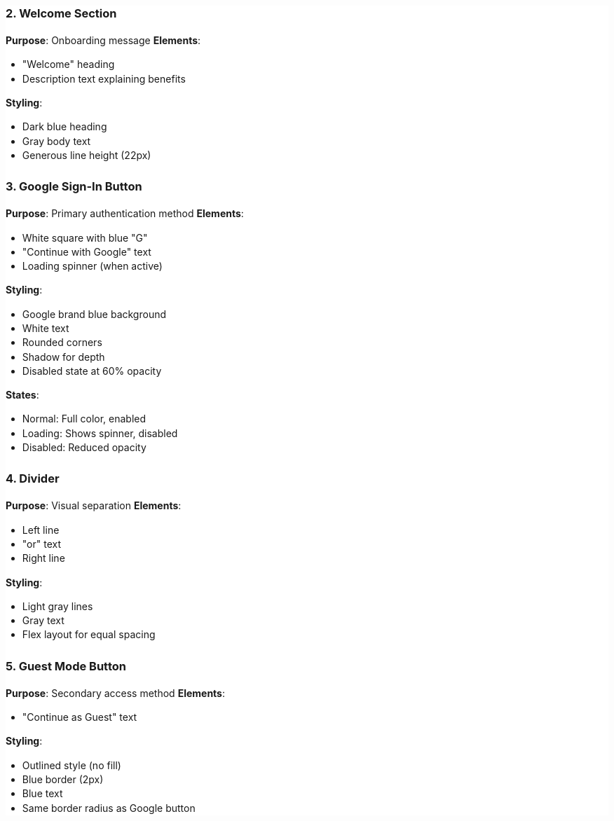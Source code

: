 ### 2. Welcome Section
**Purpose**: Onboarding message
**Elements**:
- "Welcome" heading
- Description text explaining benefits

**Styling**:
- Dark blue heading
- Gray body text
- Generous line height (22px)

### 3. Google Sign-In Button
**Purpose**: Primary authentication method
**Elements**:
- White square with blue "G"
- "Continue with Google" text
- Loading spinner (when active)

**Styling**:
- Google brand blue background
- White text
- Rounded corners
- Shadow for depth
- Disabled state at 60% opacity

**States**:
- Normal: Full color, enabled
- Loading: Shows spinner, disabled
- Disabled: Reduced opacity

### 4. Divider
**Purpose**: Visual separation
**Elements**:
- Left line
- "or" text
- Right line

**Styling**:
- Light gray lines
- Gray text
- Flex layout for equal spacing

### 5. Guest Mode Button
**Purpose**: Secondary access method
**Elements**:
- "Continue as Guest" text

**Styling**:
- Outlined style (no fill)
- Blue border (2px)
- Blue text
- Same border radius as Google button
